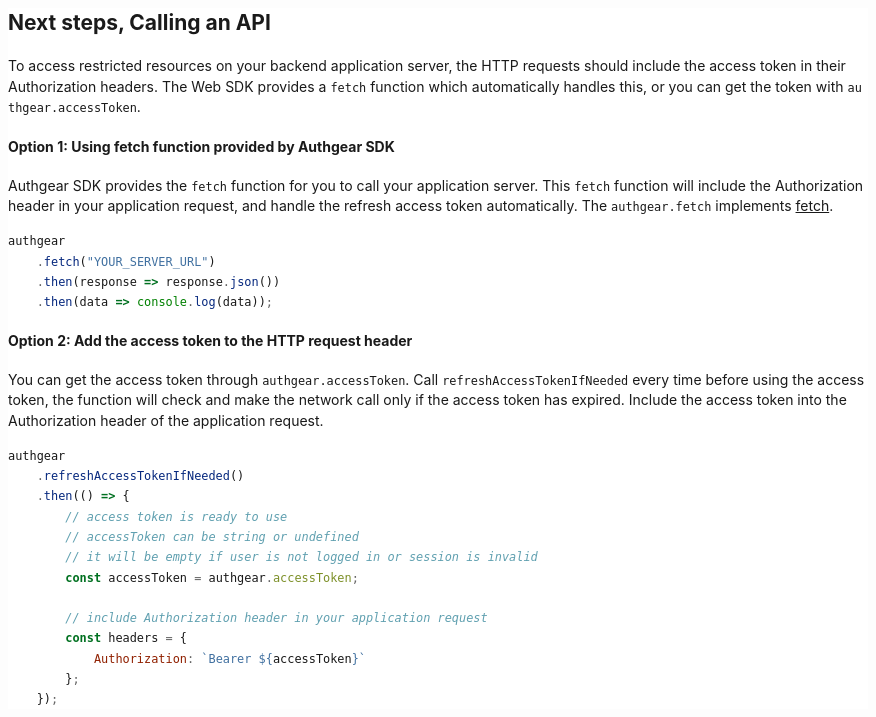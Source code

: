 
## Next steps, Calling an API

To access restricted resources on your backend application server, the HTTP requests should include the access token in their Authorization headers. The Web SDK provides a `fetch` function which automatically handles this, or you can get the token with `authgear.accessToken`.

#### Option 1: Using fetch function provided by Authgear SDK

Authgear SDK provides the `fetch` function for you to call your application server. This `fetch` function will include the Authorization header in your application request, and handle the refresh access token automatically. The `authgear.fetch` implements [fetch](https://fetch.spec.whatwg.org/).

```javascript
authgear
    .fetch("YOUR_SERVER_URL")
    .then(response => response.json())
    .then(data => console.log(data));
```

#### Option 2: Add the access token to the HTTP request header

You can get the access token through `authgear.accessToken`. Call `refreshAccessTokenIfNeeded` every time before using the access token, the function will check and make the network call only if the access token has expired. Include the access token into the Authorization header of the application request.

```javascript
authgear
    .refreshAccessTokenIfNeeded()
    .then(() => {
        // access token is ready to use
        // accessToken can be string or undefined
        // it will be empty if user is not logged in or session is invalid
        const accessToken = authgear.accessToken;

        // include Authorization header in your application request
        const headers = {
            Authorization: `Bearer ${accessToken}`
        };
    });
```
